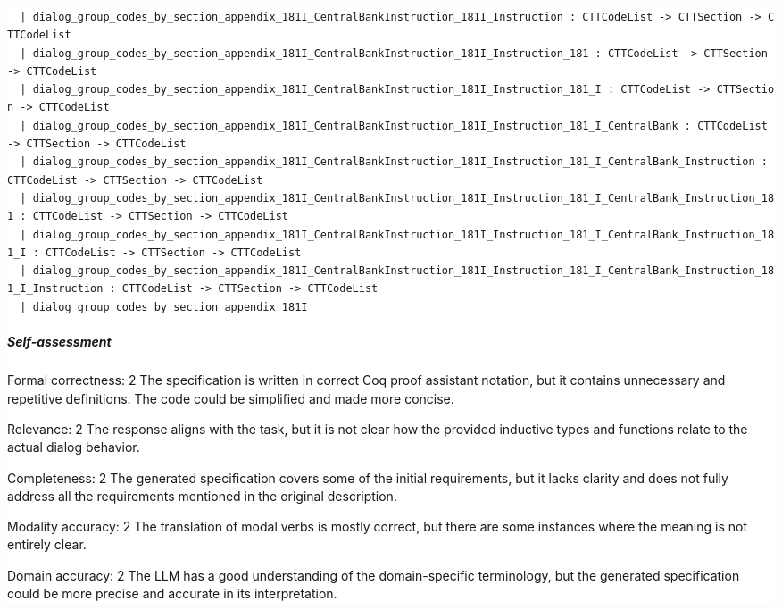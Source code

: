 ```txt
  | dialog_group_codes_by_section_appendix_181I_CentralBankInstruction_181I_Instruction : CTTCodeList -> CTTSection -> CTTCodeList
  | dialog_group_codes_by_section_appendix_181I_CentralBankInstruction_181I_Instruction_181 : CTTCodeList -> CTTSection -> CTTCodeList
  | dialog_group_codes_by_section_appendix_181I_CentralBankInstruction_181I_Instruction_181_I : CTTCodeList -> CTTSection -> CTTCodeList
  | dialog_group_codes_by_section_appendix_181I_CentralBankInstruction_181I_Instruction_181_I_CentralBank : CTTCodeList -> CTTSection -> CTTCodeList
  | dialog_group_codes_by_section_appendix_181I_CentralBankInstruction_181I_Instruction_181_I_CentralBank_Instruction : CTTCodeList -> CTTSection -> CTTCodeList
  | dialog_group_codes_by_section_appendix_181I_CentralBankInstruction_181I_Instruction_181_I_CentralBank_Instruction_181 : CTTCodeList -> CTTSection -> CTTCodeList
  | dialog_group_codes_by_section_appendix_181I_CentralBankInstruction_181I_Instruction_181_I_CentralBank_Instruction_181_I : CTTCodeList -> CTTSection -> CTTCodeList
  | dialog_group_codes_by_section_appendix_181I_CentralBankInstruction_181I_Instruction_181_I_CentralBank_Instruction_181_I_Instruction : CTTCodeList -> CTTSection -> CTTCodeList
  | dialog_group_codes_by_section_appendix_181I_
```

<a name="self-assessment-12"></a>

##### Self-assessment

Formal correctness: 2
The specification is written in correct Coq proof assistant notation, but it contains unnecessary and repetitive definitions. The code could be simplified and made more concise.

Relevance: 2
The response aligns with the task, but it is not clear how the provided inductive types and functions relate to the actual dialog behavior.

Completeness: 2
The generated specification covers some of the initial requirements, but it lacks clarity and does not fully address all the requirements mentioned in the original description.

Modality accuracy: 2
The translation of modal verbs is mostly correct, but there are some instances where the meaning is not entirely clear.

Domain accuracy: 2
The LLM has a good understanding of the domain-specific terminology, but the generated specification could be more precise and accurate in its interpretation.
